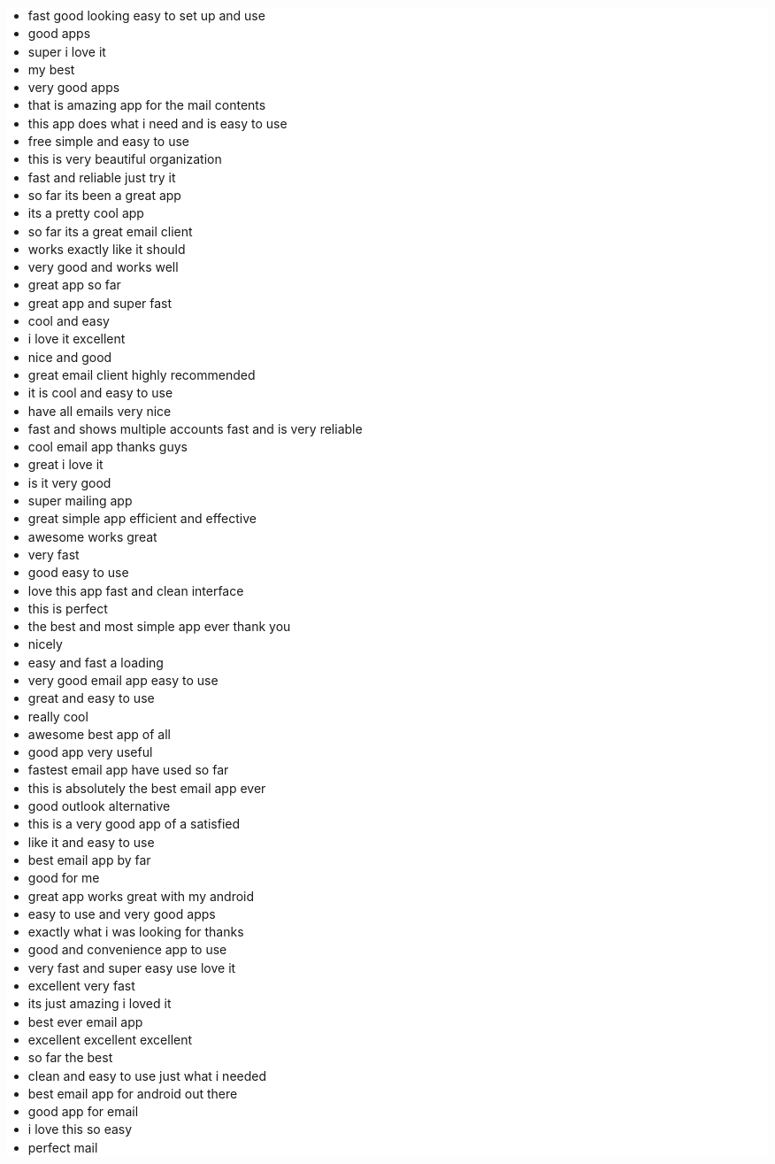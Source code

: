 - fast good looking easy to set up and use
- good apps
- super i love it
- my best
- very good apps
- that is amazing app for the mail contents
- this app does what i need and is easy to use
- free simple and easy to use
- this is very beautiful organization
- fast and reliable just try it
- so far its been a great app
- its a pretty cool app
- so far its a great email client
- works exactly like it should
- very good and works well
- great app so far
- great app and super fast
- cool and easy
- i love it excellent
- nice and good
- great email client highly recommended
- it is cool and easy to use
- have all emails very nice
- fast and shows multiple accounts fast and is very reliable
- cool email app thanks guys
- great i love it
- is it very good
- super mailing app
- great simple app efficient and effective
- awesome works great
- very fast
- good easy to use
- love this app fast and clean interface
- this is perfect
- the best and most simple app ever thank you
- nicely
- easy and fast a loading
- very good email app easy to use
- great and easy to use
- really cool
- awesome best app of all
- good app very useful
- fastest email app have used so far
- this is absolutely the best email app ever
- good outlook alternative
- this is a very good app of a satisfied
- like it and easy to use
- best email app by far
- good for me
- great app works great with my android
- easy to use and very good apps
- exactly what i was looking for thanks
- good and convenience app to use
- very fast and super easy use love it
- excellent very fast
- its just amazing i loved it
- best ever email app
- excellent excellent excellent
- so far the best
- clean and easy to use just what i needed
- best email app for android out there
- good app for email
- i love this so easy
- perfect mail